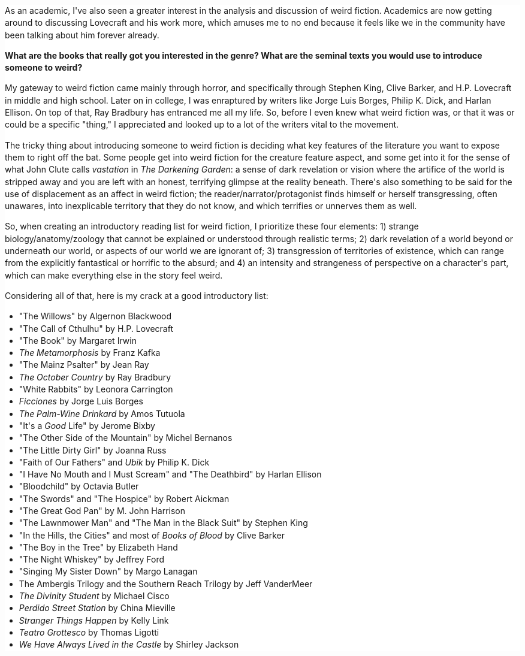 As an academic, I've also seen a greater interest in the analysis and
discussion of weird fiction. Academics are now getting around to discussing
Lovecraft and his work more, which amuses me to no end because it feels like we
in the community have been talking about him forever already.

**What are the books that really got you interested in the genre? What are the
seminal texts you would use to introduce someone to weird?**

My gateway to weird fiction came mainly through horror, and specifically
through Stephen King, Clive Barker, and H.P. Lovecraft in middle and high
school. Later on in college, I was enraptured by writers like Jorge Luis
Borges, Philip K. Dick, and Harlan Ellison. On top of that, Ray Bradbury has
entranced me all my life. So, before I even knew what weird fiction was, or
that it was or could be a specific "thing," I appreciated and looked up to a
lot of the writers vital to the movement.

The tricky thing about introducing someone to weird fiction is deciding what
key features of the literature you want to expose them to right off the bat.
Some people get into weird fiction for the creature feature aspect, and some
get into it for the sense of what John Clute calls _vastation_ in _The
Darkening Garden_: a sense of dark revelation or vision where the artifice of
the world is stripped away and you are left with an honest, terrifying glimpse
at the reality beneath. There's also something to be said for the use of
displacement as an affect in weird fiction; the reader/narrator/protagonist
finds himself or herself transgressing, often unawares, into inexplicable
territory that they do not know, and which terrifies or unnerves them as well.

So, when creating an introductory reading list for weird fiction, I prioritize
these four elements: 1) strange biology/anatomy/zoology that cannot be
explained or understood through realistic terms; 2) dark revelation of a world
beyond or underneath our world, or aspects of our world we are ignorant of; 3)
transgression of territories of existence, which can range from the explicitly
fantastical or horrific to the absurd; and 4) an intensity and strangeness of
perspective on a character's part, which can make everything else in the story
feel weird.

Considering all of that, here is my crack at a good introductory list:

- "The Willows" by Algernon Blackwood
- "The Call of Cthulhu" by H.P. Lovecraft
- "The Book" by Margaret Irwin
- _The Metamorphosis_ by Franz Kafka
- "The Mainz Psalter" by Jean Ray
- _The October Country_ by Ray Bradbury
- "White Rabbits" by Leonora Carrington
- _Ficciones_ by Jorge Luis Borges
- _The Palm-Wine Drinkard_ by Amos Tutuola
- "It's a _Good_ Life" by Jerome Bixby
- "The Other Side of the Mountain" by Michel Bernanos
- "The Little Dirty Girl" by Joanna Russ
- "Faith of Our Fathers" and _Ubik_ by Philip K. Dick
- "I Have No Mouth and I Must Scream" and "The Deathbird" by Harlan Ellison
- "Bloodchild" by Octavia Butler
- "The Swords" and "The Hospice" by Robert Aickman
- "The Great God Pan" by M. John Harrison
- "The Lawnmower Man" and "The Man in the Black Suit" by Stephen King
- "In the Hills, the Cities" and most of _Books of Blood_ by Clive Barker
- "The Boy in the Tree" by Elizabeth Hand
- "The Night Whiskey" by Jeffrey Ford
- "Singing My Sister Down" by Margo Lanagan
- The Ambergis Trilogy and the Southern Reach Trilogy by Jeff VanderMeer
- _The Divinity Student_ by Michael Cisco
- _Perdido Street Station_ by China Mieville
- _Stranger Things Happen_ by Kelly Link
- _Teatro Grottesco_ by Thomas Ligotti
- _We Have Always Lived in the Castle_ by Shirley Jackson